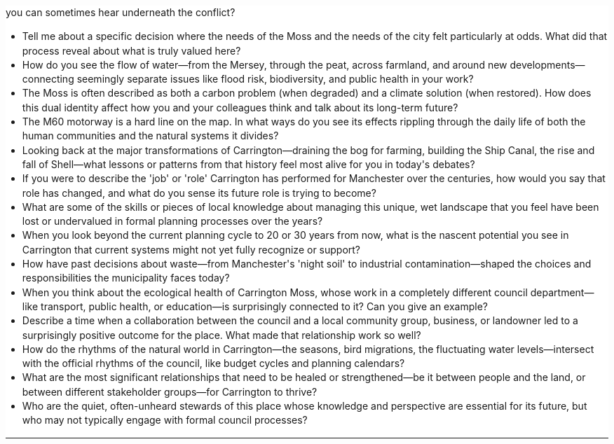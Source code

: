   you can sometimes hear underneath the conflict?
* Tell me about a
  specific decision where the needs of the Moss and the needs of the city
  felt particularly at odds. What did that process reveal about what is
  truly valued here?
* How do you see the
  flow of water—from the Mersey, through the peat, across farmland, and
  around new developments—connecting seemingly separate issues like flood
  risk, biodiversity, and public health in your work?
* The Moss is often
  described as both a carbon problem (when degraded) and a climate solution
  (when restored). How does this dual identity affect how you and your
  colleagues think and talk about its long-term future?
* The M60 motorway
  is a hard line on the map. In what ways do you see its effects rippling
  through the daily life of both the human communities and the natural
  systems it divides?
* Looking back at
  the major transformations of Carrington—draining the bog for farming,
  building the Ship Canal, the rise and fall of Shell—what lessons or
  patterns from that history feel most alive for you in today's debates?
* If you were to
  describe the 'job' or 'role' Carrington has performed for Manchester over
  the centuries, how would you say that role has changed, and what do you
  sense its future role is trying to become?
* What are some of
  the skills or pieces of local knowledge about managing this unique, wet
  landscape that you feel have been lost or undervalued in formal planning
  processes over the years?
* When you look
  beyond the current planning cycle to 20 or 30 years from now, what is the
  nascent potential you see in Carrington that current systems might not yet
  fully recognize or support?
* How have past
  decisions about waste—from Manchester's 'night soil' to industrial
  contamination—shaped the choices and responsibilities the municipality
  faces today?
* When you think
  about the ecological health of Carrington Moss, whose work in a completely
  different council department—like transport, public health, or
  education—is surprisingly connected to it? Can you give an example?
* Describe a time
  when a collaboration between the council and a local community group,
  business, or landowner led to a surprisingly positive outcome for the
  place. What made that relationship work so well?
* How do the rhythms
  of the natural world in Carrington—the seasons, bird migrations, the
  fluctuating water levels—intersect with the official rhythms of the
  council, like budget cycles and planning calendars?
* What are the most
  significant relationships that need to be healed or strengthened—be it
  between people and the land, or between different stakeholder groups—for
  Carrington to thrive?
* Who are the quiet,
  often-unheard stewards of this place whose knowledge and perspective are
  essential for its future, but who may not typically engage with formal
  council processes?

---